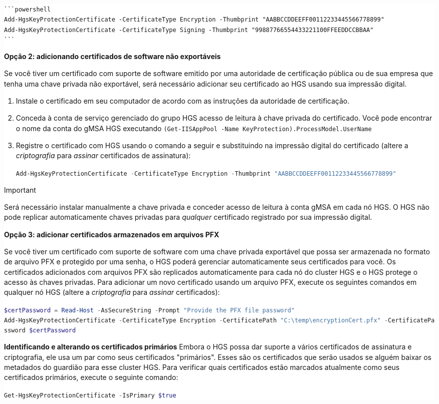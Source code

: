     ```powershell
    Add-HgsKeyProtectionCertificate -CertificateType Encryption -Thumbprint "AABBCCDDEEFF00112233445566778899"
    Add-HgsKeyProtectionCertificate -CertificateType Signing -Thumbprint "99887766554433221100FFEEDDCCBBAA"
    ```

**Opção 2: adicionando certificados de software não exportáveis**

Se você tiver um certificado com suporte de software emitido por uma autoridade de certificação pública ou de sua empresa que tenha uma chave privada não exportável, será necessário adicionar seu certificado ao HGS usando sua impressão digital.
1. Instale o certificado em seu computador de acordo com as instruções da autoridade de certificação.
2. Conceda à conta de serviço gerenciado do grupo HGS acesso de leitura à chave privada do certificado. Você pode encontrar o nome da conta do gMSA HGS executando `(Get-IISAppPool -Name KeyProtection).ProcessModel.UserName`
3. Registre o certificado com HGS usando o comando a seguir e substituindo na impressão digital do certificado (altere a *criptografia* para *assinar* certificados de assinatura):

    ```powershell
    Add-HgsKeyProtectionCertificate -CertificateType Encryption -Thumbprint "AABBCCDDEEFF00112233445566778899"
    ```

> [!IMPORTANT]
> Será necessário instalar manualmente a chave privada e conceder acesso de leitura à conta gMSA em cada nó HGS.
> O HGS não pode replicar automaticamente chaves privadas para *qualquer* certificado registrado por sua impressão digital.

**Opção 3: adicionar certificados armazenados em arquivos PFX**

Se você tiver um certificado com suporte de software com uma chave privada exportável que possa ser armazenada no formato de arquivo PFX e protegido por uma senha, o HGS poderá gerenciar automaticamente seus certificados para você.
Os certificados adicionados com arquivos PFX são replicados automaticamente para cada nó do cluster HGS e o HGS protege o acesso às chaves privadas.
Para adicionar um novo certificado usando um arquivo PFX, execute os seguintes comandos em qualquer nó HGS (altere a *criptografia* para *assinar* certificados):

```powershell
$certPassword = Read-Host -AsSecureString -Prompt "Provide the PFX file password"
Add-HgsKeyProtectionCertificate -CertificateType Encryption -CertificatePath "C:\temp\encryptionCert.pfx" -CertificatePassword $certPassword
```

**Identificando e alterando os certificados primários** Embora o HGS possa dar suporte a vários certificados de assinatura e criptografia, ele usa um par como seus certificados "primários".
Esses são os certificados que serão usados se alguém baixar os metadados do guardião para esse cluster HGS.
Para verificar quais certificados estão marcados atualmente como seus certificados primários, execute o seguinte comando:

```powershell
Get-HgsKeyProtectionCertificate -IsPrimary $true
```
